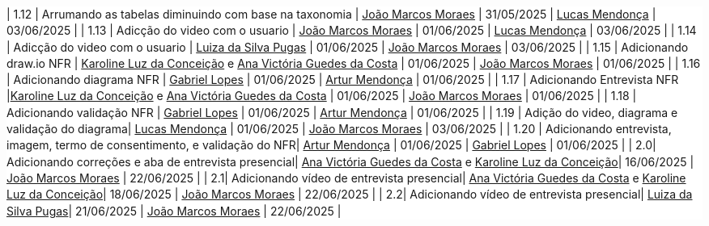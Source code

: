| 1.12    | Arrumando as tabelas diminuindo com base na taxonomia | [João Marcos Moraes](https://github.com/JJOAOMARCOSS) | 31/05/2025 | [Lucas Mendonça](https://github.com/lucasarruda9) | 03/06/2025      |
| 1.13    | Adicção do video com o usuario | [João Marcos Moraes](https://github.com/JJOAOMARCOSS) | 01/06/2025 | [Lucas Mendonça](https://github.com/lucasarruda9) | 03/06/2025      |
| 1.14    | Adicção do video com o usuario | [Luiza da Silva Pugas](https://github.com/Luizaxx) | 01/06/2025 | [João Marcos Moraes](https://github.com/JJOAOMARCOSS) | 03/06/2025      |
| 1.15   | Adicionando draw.io NFR                               | [Karoline Luz da Conceição](https://github.com/KarolineLuz) e [Ana Victória Guedes da Costa](https://github.com/navicg) | 01/06/2025 | [João Marcos Moraes](https://github.com/JJOAOMARCOSS)     | 01/06/2025      |
| 1.16   | Adicionando diagrama NFR                               | [Gabriel Lopes](https://github.com/BrzGab) | 01/06/2025 | [Artur Mendonça](https://github.com/ArtyMend07)     | 01/06/2025      |
| 1.17   | Adicionando Entrevista NFR                               |[Karoline Luz da Conceição](https://github.com/KarolineLuz) e [Ana Victória Guedes da Costa](https://github.com/navicg) | 01/06/2025 |  [João Marcos Moraes](https://github.com/JJOAOMARCOSS)     | 01/06/2025      |
| 1.18   | Adicionando validação NFR                               | [Gabriel Lopes](https://github.com/BrzGab) | 01/06/2025 | [Artur Mendonça](https://github.com/ArtyMend07)     | 01/06/2025      |
| 1.19    | Adição do video, diagrama e validação do diagrama| [Lucas Mendonça](https://github.com/lucasarruda9) | 01/06/2025 | [João Marcos Moraes](https://github.com/JJOAOMARCOSS) | 03/06/2025      |
| 1.20   | Adicionando entrevista, imagem, termo de consentimento, e validação do NFR| [Artur Mendonça](https://github.com/ArtyMend07) | 01/06/2025 | [Gabriel Lopes](https://github.com/BrzGab)     | 01/06/2025      |
| 2.0| Adicionando correções e aba de entrevista presencial| [Ana Victória Guedes da Costa](https://github.com/navicg) e [Karoline Luz da Conceição](https://github.com/KarolineLuz)| 16/06/2025 |  [João Marcos Moraes](https://github.com/JJOAOMARCOSS)     | 22/06/2025      |
| 2.1| Adicionando vídeo de entrevista presencial| [Ana Victória Guedes da Costa](https://github.com/navicg) e [Karoline Luz da Conceição](https://github.com/KarolineLuz)| 18/06/2025 |  [João Marcos Moraes](https://github.com/JJOAOMARCOSS)     | 22/06/2025      |
| 2.2| Adicionando vídeo de entrevista presencial| [Luiza da Silva Pugas](https://github.com/Luizaxx)| 21/06/2025 |  [João Marcos Moraes](https://github.com/JJOAOMARCOSS)     | 22/06/2025      |